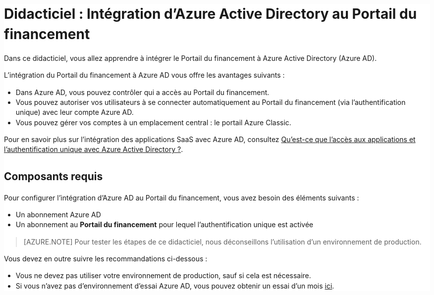 <properties
	pageTitle="Didacticiel : Intégration d’Azure Active Directory au Portail du financement | Microsoft Azure"
	description="Découvrez comment configurer l’authentification unique entre Azure Active Directory et le Portail du financement."
	services="active-directory"
	documentationCenter=""
	authors="jeevansd"
	manager="femila"
	editor=""/>

<tags
	ms.service="active-directory"
	ms.workload="identity"
	ms.tgt_pltfrm="na"
	ms.devlang="na"
	ms.topic="article"
	ms.date="09/02/2016"
	ms.author="jeedes"/>


# Didacticiel : Intégration d’Azure Active Directory au Portail du financement

Dans ce didacticiel, vous allez apprendre à intégrer le Portail du financement à Azure Active Directory (Azure AD).

L’intégration du Portail du financement à Azure AD vous offre les avantages suivants :

- Dans Azure AD, vous pouvez contrôler qui a accès au Portail du financement.
- Vous pouvez autoriser vos utilisateurs à se connecter automatiquement au Portail du financement (via l’authentification unique) avec leur compte Azure AD.
- Vous pouvez gérer vos comptes à un emplacement central : le portail Azure Classic.

Pour en savoir plus sur l’intégration des applications SaaS avec Azure AD, consultez [Qu’est-ce que l’accès aux applications et l’authentification unique avec Azure Active Directory ?](active-directory-appssoaccess-whatis.md).

## Composants requis

Pour configurer l’intégration d’Azure AD au Portail du financement, vous avez besoin des éléments suivants :

- Un abonnement Azure AD
- Un abonnement au **Portail du financement** pour lequel l’authentification unique est activée


> [AZURE.NOTE] Pour tester les étapes de ce didacticiel, nous déconseillons l’utilisation d’un environnement de production.


Vous devez en outre suivre les recommandations ci-dessous :

- Vous ne devez pas utiliser votre environnement de production, sauf si cela est nécessaire.
- Si vous n’avez pas d’environnement d’essai Azure AD, vous pouvez obtenir un essai d’un mois [ici](https://azure.microsoft.com/pricing/free-trial/).


[1]: ./media/active-directory-saas-thefundingportal-tutorial/tutorial_general_01.png
[2]: ./media/active-directory-saas-thefundingportal-tutorial/tutorial_general_02.png
[3]: ./media/active-directory-saas-thefundingportal-tutorial/tutorial_general_03.png
[4]: ./media/active-directory-saas-thefundingportal-tutorial/tutorial_general_04.png
[5]: ./media/active-directory-saas-thefundingportal-tutorial/tutorial_general_05.png
[6]: ./media/active-directory-saas-thefundingportal-tutorial/tutorial_general_06.png
[7]: ./media/active-directory-saas-thefundingportal-tutorial/tutorial_general_050.png
[10]: ./media/active-directory-saas-thefundingportal-tutorial/tutorial_general_060.png
[11]: ./media/active-directory-saas-thefundingportal-tutorial/tutorial_general_070.png
[20]: ./media/active-directory-saas-thefundingportal-tutorial/tutorial_general_100.png
[200]: ./media/active-directory-saas-thefundingportal-tutorial/tutorial_general_200.png
[201]: ./media/active-directory-saas-thefundingportal-tutorial/tutorial_general_201.png
[203]: ./media/active-directory-saas-thefundingportal-tutorial/tutorial_general_203.png
[204]: ./media/active-directory-saas-thefundingportal-tutorial/tutorial_general_204.png
[205]: ./media/active-directory-saas-thefundingportal-tutorial/tutorial_general_205.png